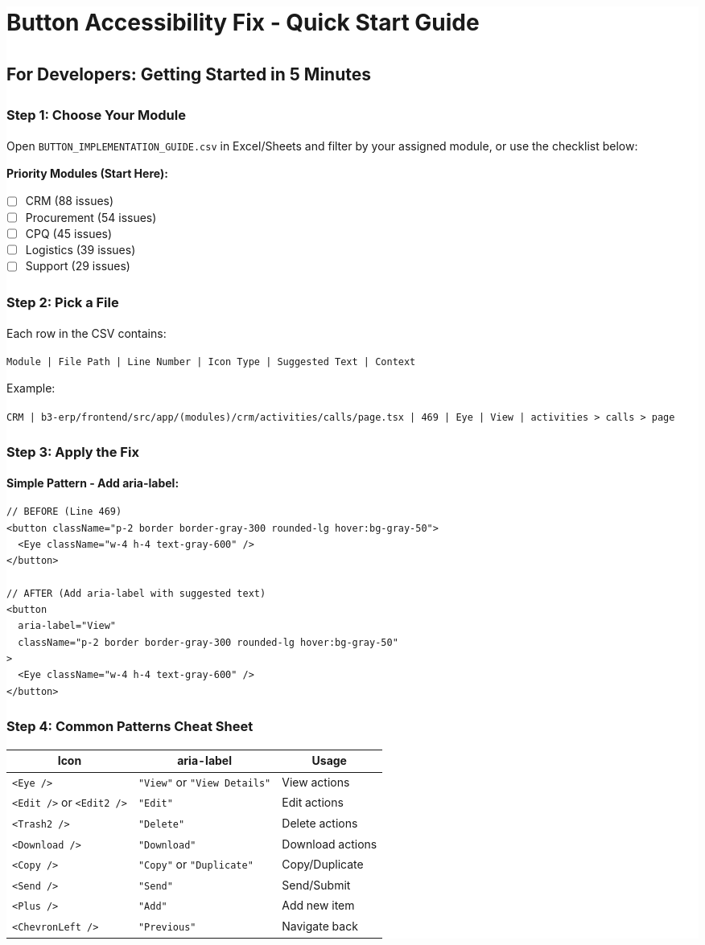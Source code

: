 # Button Accessibility Fix - Quick Start Guide

## For Developers: Getting Started in 5 Minutes

### Step 1: Choose Your Module
Open `BUTTON_IMPLEMENTATION_GUIDE.csv` in Excel/Sheets and filter by your assigned module, or use the checklist below:

**Priority Modules (Start Here):**
- [ ] CRM (88 issues)
- [ ] Procurement (54 issues)
- [ ] CPQ (45 issues)
- [ ] Logistics (39 issues)
- [ ] Support (29 issues)

### Step 2: Pick a File
Each row in the CSV contains:
```
Module | File Path | Line Number | Icon Type | Suggested Text | Context
```

Example:
```
CRM | b3-erp/frontend/src/app/(modules)/crm/activities/calls/page.tsx | 469 | Eye | View | activities > calls > page
```

### Step 3: Apply the Fix

**Simple Pattern - Add aria-label:**

```tsx
// BEFORE (Line 469)
<button className="p-2 border border-gray-300 rounded-lg hover:bg-gray-50">
  <Eye className="w-4 h-4 text-gray-600" />
</button>

// AFTER (Add aria-label with suggested text)
<button
  aria-label="View"
  className="p-2 border border-gray-300 rounded-lg hover:bg-gray-50"
>
  <Eye className="w-4 h-4 text-gray-600" />
</button>
```

### Step 4: Common Patterns Cheat Sheet

| Icon | aria-label | Usage |
|------|-----------|-------|
| `<Eye />` | `"View"` or `"View Details"` | View actions |
| `<Edit />` or `<Edit2 />` | `"Edit"` | Edit actions |
| `<Trash2 />` | `"Delete"` | Delete actions |
| `<Download />` | `"Download"` | Download actions |
| `<Copy />` | `"Copy"` or `"Duplicate"` | Copy/Duplicate |
| `<Send />` | `"Send"` | Send/Submit |
| `<Plus />` | `"Add"` | Add new item |
| `<ChevronLeft />` | `"Previous"` | Navigate back |